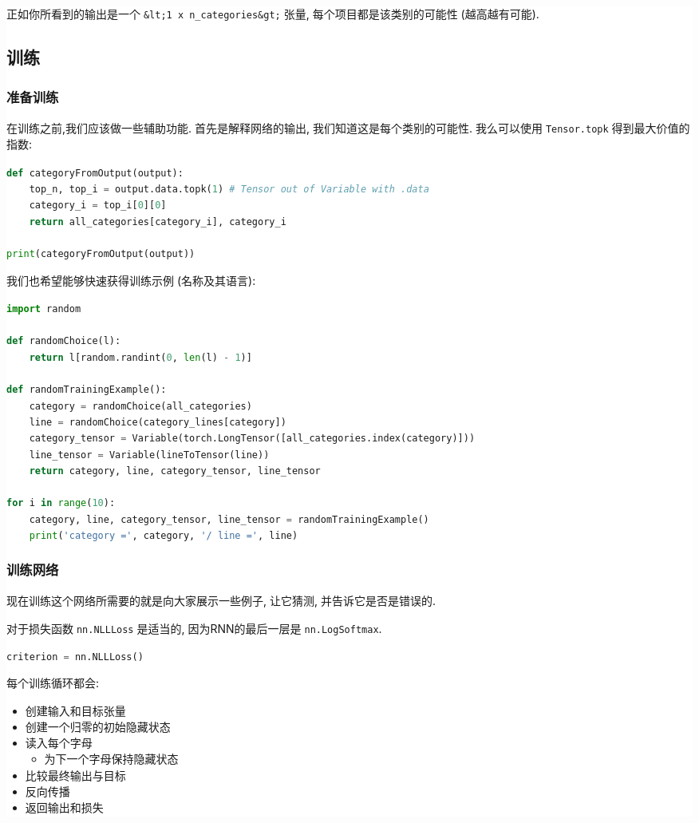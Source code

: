正如你所看到的输出是一个 `&lt;1 x n_categories&gt;` 张量, 每个项目都是该类别的可能性 (越高越有可能).

## 训练

### 准备训练

在训练之前,我们应该做一些辅助功能. 首先是解释网络的输出, 我们知道这是每个类别的可能性. 我么可以使用 `Tensor.topk` 得到最大价值的指数:

```py
def categoryFromOutput(output):
    top_n, top_i = output.data.topk(1) # Tensor out of Variable with .data
    category_i = top_i[0][0]
    return all_categories[category_i], category_i

print(categoryFromOutput(output))

```

我们也希望能够快速获得训练示例 (名称及其语言):

```py
import random

def randomChoice(l):
    return l[random.randint(0, len(l) - 1)]

def randomTrainingExample():
    category = randomChoice(all_categories)
    line = randomChoice(category_lines[category])
    category_tensor = Variable(torch.LongTensor([all_categories.index(category)]))
    line_tensor = Variable(lineToTensor(line))
    return category, line, category_tensor, line_tensor

for i in range(10):
    category, line, category_tensor, line_tensor = randomTrainingExample()
    print('category =', category, '/ line =', line)

```

### 训练网络

现在训练这个网络所需要的就是向大家展示一些例子, 让它猜测, 并告诉它是否是错误的.

对于损失函数 `nn.NLLLoss` 是适当的, 因为RNN的最后一层是 `nn.LogSoftmax`.

```py
criterion = nn.NLLLoss()

```

每个训练循环都会:

*   创建输入和目标张量
*   创建一个归零的初始隐藏状态
*   读入每个字母
    *   为下一个字母保持隐藏状态
*   比较最终输出与目标
*   反向传播
*   返回输出和损失
